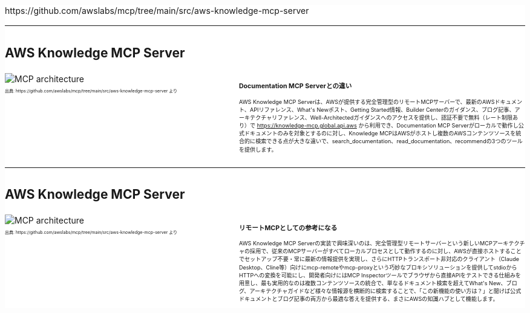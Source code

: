 <div class="reference-right">
https://github.com/awslabs/mcp/tree/main/src/aws-knowledge-mcp-server
</div>

---

## AWS Knowledge MCP Server 

<div style="display: flex; gap: 5px;">
<div style="width: 45%;">
<img src="../../assets/images/2025/career-change-to-aws-mcp-server/AWS Knowledge MCP Server.png" alt="MCP architecture" style="width: 80%; height: fit-content;">
<div style="font-size: 0.5em; text-align: left; margin-top: 5px;">
出典: https://github.com/awslabs/mcp/tree/main/src/aws-knowledge-mcp-server より

</div>

</div>

<div style="width: 60%;">
<ol style="font-size: 0.65em;">

### Documentation MCP Serverとの違い

AWS Knowledge MCP Serverは、AWSが提供する完全管理型のリモートMCPサーバーで、最新のAWSドキュメント、APIリファレンス、What's Newポスト、Getting Started情報、Builder Centerのガイダンス、ブログ記事、アーキテクチャリファレンス、Well-Architectedガイダンスへのアクセスを提供し、認証不要で無料（レート制限あり）で https://knowledge-mcp.global.api.aws から利用でき、Documentation MCP Serverがローカルで動作し公式ドキュメントのみを対象とするのに対し、Knowledge MCPはAWSがホストし複数のAWSコンテンツソースを統合的に検索できる点が大きな違いで、search_documentation、read_documentation、recommendの3つのツールを提供します。

</div>
</div>

</div>

---

## AWS Knowledge MCP Server 

<div style="display: flex; gap: 5px;">
<div style="width: 45%;">
<img src="../../assets/images/2025/career-change-to-aws-mcp-server/AWS Knowledge MCP Server.png" alt="MCP architecture" style="width: 80%; height: fit-content;">
<div style="font-size: 0.5em; text-align: left; margin-top: 5px;">
出典: https://github.com/awslabs/mcp/tree/main/src/aws-knowledge-mcp-server より

</div>

</div>

<div style="width: 60%;">
<ol style="font-size: 0.65em;">

### リモートMCPとしての参考になる

AWS Knowledge MCP Serverの実装で興味深いのは、完全管理型リモートサーバーという新しいMCPアーキテクチャの採用で、従来のMCPサーバーがすべてローカルプロセスとして動作するのに対し、AWSが直接ホストすることでセットアップ不要・常に最新の情報提供を実現し、さらにHTTPトランスポート非対応のクライアント（Claude Desktop、Cline等）向けにmcp-remoteやmcp-proxyという巧妙なプロキシソリューションを提供してstdioからHTTPへの変換を可能にし、開発者向けにはMCP Inspectorツールでブラウザから直接APIをテストできる仕組みを用意し、最も実用的なのは複数コンテンツソースの統合で、単なるドキュメント検索を超えてWhat's New、ブログ、アーキテクチャガイドなど様々な情報源を横断的に検索することで、「この新機能の使い方は？」と聞けば公式ドキュメントとブログ記事の両方から最適な答えを提供する、まさにAWSの知識ハブとして機能します。
